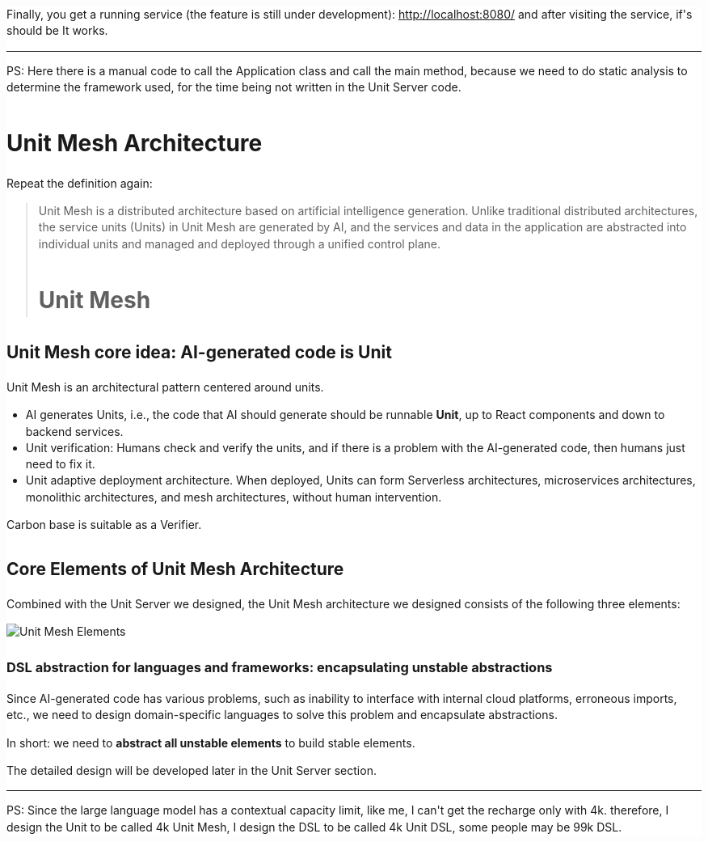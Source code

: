 Finally, you get a running service (the feature is still under development): [http://localhost:8080/](http://localhost:8080/hello) and after visiting the service, if's should be It works.

---

PS: Here there is a manual code to call the Application class and call the main method, because we need to do static analysis to determine the framework used, for the time being not written in the Unit Server code.

# Unit Mesh Architecture

Repeat the definition again:

> Unit Mesh is a distributed architecture based on artificial intelligence generation. Unlike traditional distributed architectures, the service units (Units) in Unit Mesh are generated by AI, and the services and data in the application are abstracted into individual units and managed and deployed through a unified control plane.
># Unit Mesh

## Unit Mesh core idea: AI-generated code is Unit

Unit Mesh is an architectural pattern centered around units.

- AI generates Units, i.e., the code that AI should generate should be runnable **Unit**, up to React components and down to backend services.
- Unit verification: Humans check and verify the units, and if there is a problem with the AI-generated code, then humans just need to fix it.
- Unit adaptive deployment architecture. When deployed, Units can form Serverless architectures, microservices architectures, monolithic architectures, and mesh architectures, without human intervention.

Carbon base is suitable as a Verifier.

## Core Elements of Unit Mesh Architecture

Combined with the Unit Server we designed, the Unit Mesh architecture we designed consists of the following three elements:

![Unit Mesh Elements](images/unit-mesh-elements.png)

### DSL abstraction for languages and frameworks: encapsulating unstable abstractions

Since AI-generated code has various problems, such as inability to interface with internal cloud platforms, erroneous imports, etc., we need to design domain-specific languages to solve this problem and encapsulate abstractions.

In short: we need to **abstract all unstable elements** to build stable elements.

The detailed design will be developed later in the Unit Server section.

---

PS: Since the large language model has a contextual capacity limit, like me, I can't get the recharge only with 4k. therefore, I design the Unit to be called 4k Unit Mesh, I design the DSL to be called 4k Unit DSL, some people may be 99k DSL.
